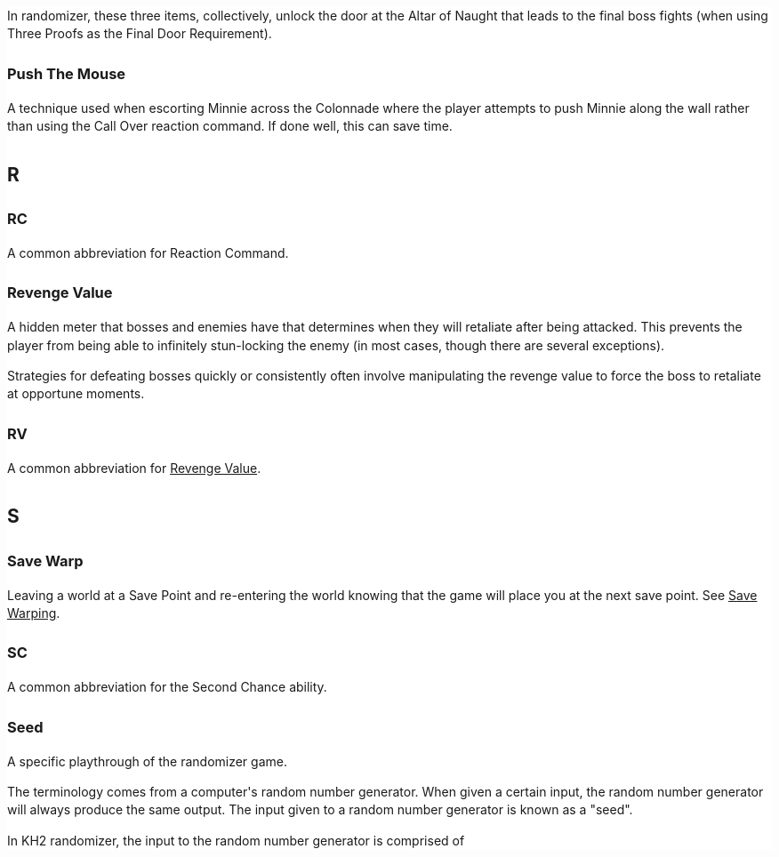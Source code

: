 In randomizer, these three items, collectively, unlock the door at the Altar of Naught that leads to the final boss
fights (when using Three Proofs as the Final Door Requirement).

### Push The Mouse

A technique used when escorting Minnie across the Colonnade where the player attempts to push Minnie along the wall
rather than using the Call Over reaction command. If done well, this can save time.

## R

### RC

A common abbreviation for Reaction Command.

### Revenge Value

A hidden meter that bosses and enemies have that determines when they will retaliate after being attacked. This prevents
the player from being able to infinitely stun-locking the enemy (in most cases, though there are several exceptions).

Strategies for defeating bosses quickly or consistently often involve manipulating the revenge value to force the boss
to retaliate at opportune moments.

### RV

A common abbreviation for [Revenge Value](#revenge-value).

## S

### Save Warp

Leaving a world at a Save Point and re-entering the world knowing that the game will place you at the next save point.
See [Save Warping](../overview/index.md#save-warping).

### SC

A common abbreviation for the Second Chance ability.

### Seed

A specific playthrough of the randomizer game.

The terminology comes from a computer's random number generator. When given a certain input, the random number generator
will always produce the same output. The input given to a random number generator is known as a "seed".

In KH2 randomizer, the input to the random number generator is comprised of
